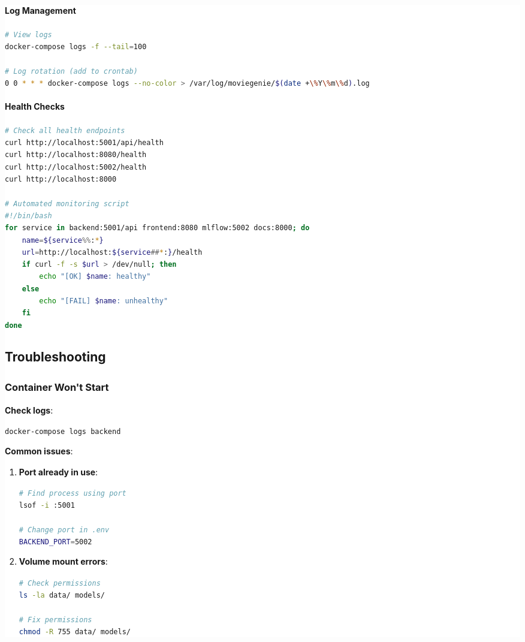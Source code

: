 #### Log Management

```bash
# View logs
docker-compose logs -f --tail=100

# Log rotation (add to crontab)
0 0 * * * docker-compose logs --no-color > /var/log/moviegenie/$(date +\%Y\%m\%d).log
```

#### Health Checks

```bash
# Check all health endpoints
curl http://localhost:5001/api/health
curl http://localhost:8080/health
curl http://localhost:5002/health
curl http://localhost:8000

# Automated monitoring script
#!/bin/bash
for service in backend:5001/api frontend:8080 mlflow:5002 docs:8000; do
    name=${service%%:*}
    url=http://localhost:${service##*:}/health
    if curl -f -s $url > /dev/null; then
        echo "[OK] $name: healthy"
    else
        echo "[FAIL] $name: unhealthy"
    fi
done
```

## Troubleshooting

### Container Won't Start

**Check logs**:
```bash
docker-compose logs backend
```

**Common issues**:

1. **Port already in use**:
   ```bash
   # Find process using port
   lsof -i :5001

   # Change port in .env
   BACKEND_PORT=5002
   ```

2. **Volume mount errors**:
   ```bash
   # Check permissions
   ls -la data/ models/

   # Fix permissions
   chmod -R 755 data/ models/
   ```
